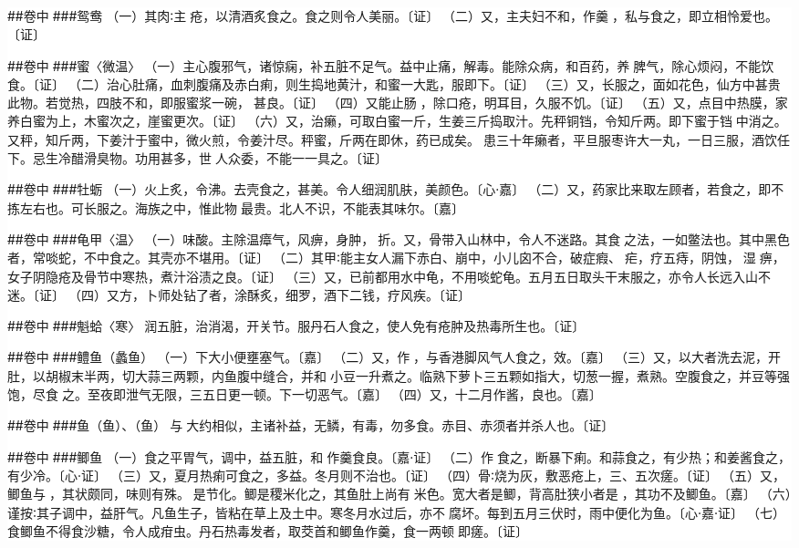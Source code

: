 ##卷中
###鸳鸯
（一）其肉∶主 疮，以清酒炙食之。食之则令人美丽。〔证〕 
（二）又，主夫妇不和，作羹 ，私与食之，即立相怜爱也。〔证〕 

##卷中
###蜜〈微温〉
（一）主心腹邪气，诸惊痫，补五脏不足气。益中止痛，解毒。能除众病，和百药，养 
脾气，除心烦闷，不能饮食。〔证〕 
（二）治心肚痛，血刺腹痛及赤白痢，则生捣地黄汁，和蜜一大匙，服即下。〔证〕 
（三）又，长服之，面如花色，仙方中甚贵此物。若觉热，四肢不和，即服蜜浆一碗， 
甚良。〔证〕 
（四）又能止肠 ，除口疮，明耳目，久服不饥。〔证〕 
（五）又，点目中热膜，家养白蜜为上，木蜜次之，崖蜜更次。〔证〕 
（六）又，治癞，可取白蜜一斤，生姜三斤捣取汁。先秤铜铛，令知斤两。即下蜜于铛 
中消之。又秤，知斤两，下姜汁于蜜中，微火煎，令姜汁尽。秤蜜，斤两在即休，药已成矣。 
患三十年癞者，平旦服枣许大一丸，一日三服，酒饮任下。忌生冷醋滑臭物。功用甚多，世 
人众委，不能一一具之。〔证〕 

##卷中
###牡蛎
（一）火上炙，令沸。去壳食之，甚美。令人细润肌肤，美颜色。〔心·嘉〕 
（二）又，药家比来取左顾者，若食之，即不拣左右也。可长服之。海族之中，惟此物 
最贵。北人不识，不能表其味尔。〔嘉〕 

##卷中
###龟甲〈温〉
（一）味酸。主除温瘴气，风痹，身肿， 折。又，骨带入山林中，令人不迷路。其食 
之法，一如鳖法也。其中黑色者，常啖蛇，不中食之。其壳亦不堪用。〔证〕 
（二）其甲∶能主女人漏下赤白、崩中，小儿囟不合，破症瘕、 疟，疗五痔，阴蚀， 
湿 
痹，女子阴隐疮及骨节中寒热，煮汁浴渍之良。〔证〕 
（三）又，已前都用水中龟，不用啖蛇龟。五月五日取头干末服之，亦令人长远入山不 
迷。〔证〕 
（四）又方，卜师处钻了者，涂酥炙，细罗，酒下二钱，疗风疾。〔证〕 

##卷中
###魁蛤〈寒〉
润五脏，治消渴，开关节。服丹石人食之，使人免有疮肿及热毒所生也。〔证〕 

##卷中
###鳢鱼（蠡鱼）
（一）下大小便壅塞气。〔嘉〕 
（二）又，作 ，与香港脚风气人食之，效。〔嘉〕 
（三）又，以大者洗去泥，开肚，以胡椒末半两，切大蒜三两颗，内鱼腹中缝合，并和 
小豆一升煮之。临熟下萝卜三五颗如指大，切葱一握，煮熟。空腹食之，并豆等强饱，尽食 
之。至夜即泄气无限，三五日更一顿。下一切恶气。〔嘉〕 
（四）又，十二月作酱，良也。〔嘉〕 

##卷中
###鱼（鱼）、（鱼）
与 大约相似，主诸补益，无鳞，有毒，勿多食。赤目、赤须者并杀人也。〔证〕 

##卷中
###鲫鱼
（一）食之平胃气，调中，益五脏，和 作羹食良。〔嘉·证〕 
（二）作 食之，断暴下痢。和蒜食之，有少热；和姜酱食之，有少冷。〔心·证〕 
（三）又，夏月热痢可食之，多益。冬月则不治也。〔证〕 
（四）骨∶烧为灰，敷恶疮上，三、五次瘥。〔证〕 
（五）又，鲫鱼与 ，其状颇同，味则有殊。 是节化。鲫是稷米化之，其鱼肚上尚有 
米色。宽大者是鲫，背高肚狭小者是 ，其功不及鲫鱼。〔嘉〕 
（六）谨按∶其子调中，益肝气。凡鱼生子，皆粘在草上及土中。寒冬月水过后，亦不 
腐坏。每到五月三伏时，雨中便化为鱼。〔心·嘉·证〕 
（七）食鲫鱼不得食沙糖，令人成疳虫。丹石热毒发者，取茭首和鲫鱼作羹，食一两顿 
即瘥。〔证〕 
